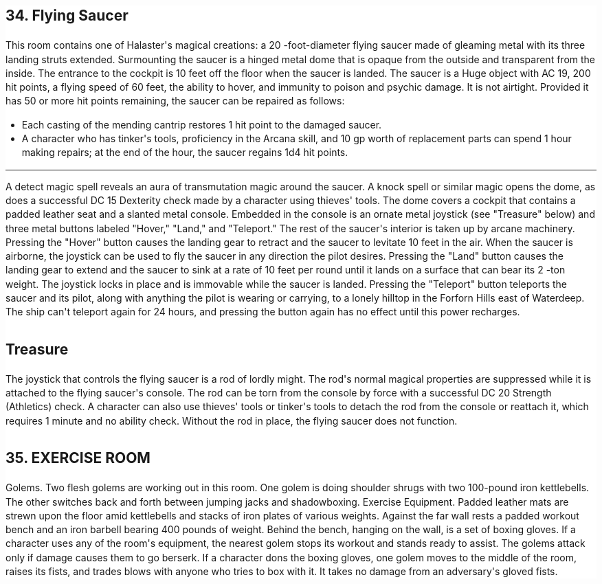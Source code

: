 ## 34. Flying Saucer

This room contains one of Halaster's magical creations: a 20 -foot-diameter flying saucer made of gleaming metal with its three landing struts extended. Surmounting the saucer is a hinged metal dome that is opaque from the outside and transparent from the inside. The entrance to the cockpit is 10 feet off the floor when the saucer is landed.
The saucer is a Huge object with AC 19, 200 hit points, a flying speed of 60 feet, the ability to hover, and immunity to poison and psychic damage. It is not airtight. Provided it has 50 or more hit points remaining, the saucer can be repaired as follows:

- Each casting of the mending cantrip restores 1 hit point to the damaged saucer.
- A character who has tinker's tools, proficiency in the Arcana skill, and 10 gp worth of replacement parts can spend 1 hour making repairs; at the end of the hour, the saucer regains 1d4 hit points.

---

A detect magic spell reveals an aura of transmutation magic around the saucer. A knock spell or similar magic opens the dome, as does a successful DC 15 Dexterity check made by a character using thieves' tools.
The dome covers a cockpit that contains a padded leather seat and a slanted metal console. Embedded in the console is an ornate metal joystick (see "Treasure" below) and three metal buttons labeled "Hover," "Land," and "Teleport." The rest of the saucer's interior is taken up by arcane machinery.
Pressing the "Hover" button causes the landing gear to retract and the saucer to levitate 10 feet in the air. When the saucer is airborne, the joystick can be used to fly the saucer in any direction the pilot desires.
Pressing the "Land" button causes the landing gear to extend and the saucer to sink at a rate of 10 feet per round until it lands on a surface that can bear its 2 -ton weight. The joystick locks in place and is immovable while the saucer is landed.
Pressing the "Teleport" button teleports the saucer and its pilot, along with anything the pilot is wearing or carrying, to a lonely hilltop in the Forforn Hills east of Waterdeep. The ship can't teleport again for 24 hours, and pressing the button again has no effect until this power recharges.

## Treasure

The joystick that controls the flying saucer is a rod of lordly might. The rod's normal magical properties are suppressed while it is attached to the flying saucer's console. The rod can be torn from the console by force with a successful DC 20 Strength (Athletics) check. A character can also use thieves' tools or tinker's tools to detach the rod from the console or reattach it, which requires 1 minute and no ability check. Without the rod in place, the flying saucer does not function.

## 35. EXERCISE ROOM

Golems. Two flesh golems are working out in this room. One golem is doing shoulder shrugs with two 100-pound iron kettlebells. The other switches back and forth between jumping jacks and shadowboxing. Exercise Equipment. Padded leather mats are strewn upon the floor amid kettlebells and stacks of iron plates of various weights. Against the far wall rests a padded workout bench and an iron barbell bearing 400 pounds of weight. Behind the bench, hanging on the wall, is a set of boxing gloves.
If a character uses any of the room's equipment, the nearest golem stops its workout and stands ready to assist. The golems attack only if damage causes them to go berserk.
If a character dons the boxing gloves, one golem moves to the middle of the room, raises its fists, and trades blows with anyone who tries to box with it. It takes no damage from an adversary's gloved fists.
